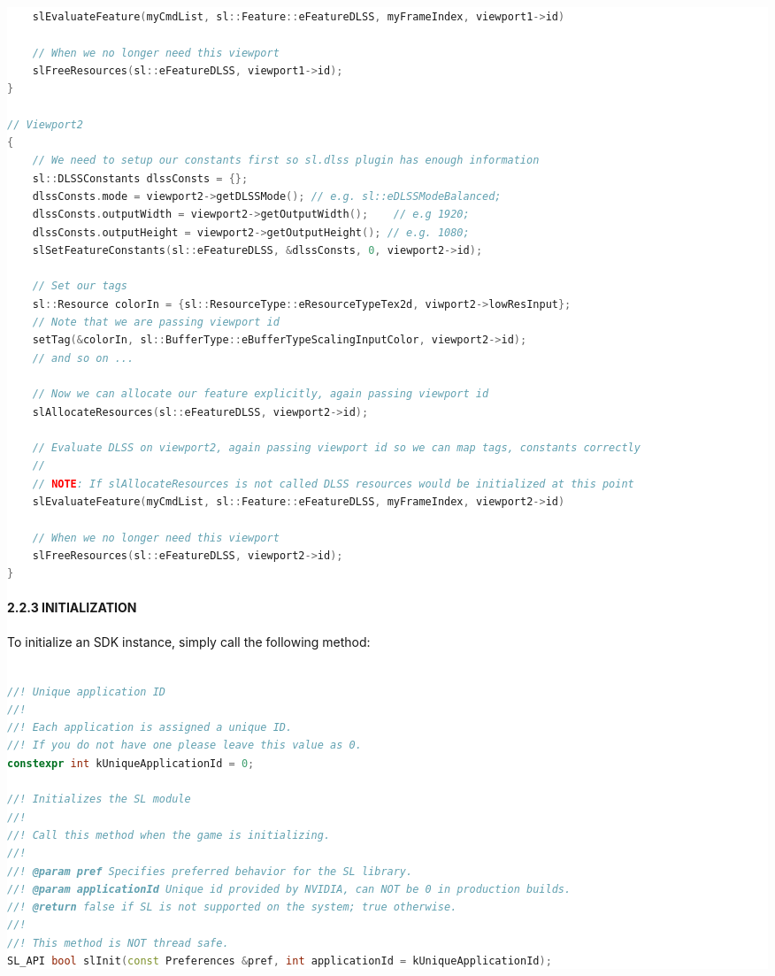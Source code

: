 ```cpp
    slEvaluateFeature(myCmdList, sl::Feature::eFeatureDLSS, myFrameIndex, viewport1->id)

    // When we no longer need this viewport
    slFreeResources(sl::eFeatureDLSS, viewport1->id);
}

// Viewport2
{
    // We need to setup our constants first so sl.dlss plugin has enough information
    sl::DLSSConstants dlssConsts = {};
    dlssConsts.mode = viewport2->getDLSSMode(); // e.g. sl::eDLSSModeBalanced;
    dlssConsts.outputWidth = viewport2->getOutputWidth();    // e.g 1920;
    dlssConsts.outputHeight = viewport2->getOutputHeight(); // e.g. 1080;
    slSetFeatureConstants(sl::eFeatureDLSS, &dlssConsts, 0, viewport2->id);

    // Set our tags
    sl::Resource colorIn = {sl::ResourceType::eResourceTypeTex2d, viwport2->lowResInput};
    // Note that we are passing viewport id
    setTag(&colorIn, sl::BufferType::eBufferTypeScalingInputColor, viewport2->id);
    // and so on ...

    // Now we can allocate our feature explicitly, again passing viewport id
    slAllocateResources(sl::eFeatureDLSS, viewport2->id);
    
    // Evaluate DLSS on viewport2, again passing viewport id so we can map tags, constants correctly
    //
    // NOTE: If slAllocateResources is not called DLSS resources would be initialized at this point
    slEvaluateFeature(myCmdList, sl::Feature::eFeatureDLSS, myFrameIndex, viewport2->id)

    // When we no longer need this viewport
    slFreeResources(sl::eFeatureDLSS, viewport2->id);
}

```

#### 2.2.3 INITIALIZATION

To initialize an SDK instance, simply call the following method:

```cpp

//! Unique application ID
//!
//! Each application is assigned a unique ID.
//! If you do not have one please leave this value as 0.
constexpr int kUniqueApplicationId = 0;

//! Initializes the SL module
//!
//! Call this method when the game is initializing. 
//!
//! @param pref Specifies preferred behavior for the SL library.
//! @param applicationId Unique id provided by NVIDIA, can NOT be 0 in production builds.
//! @return false if SL is not supported on the system; true otherwise.
//!
//! This method is NOT thread safe.
SL_API bool slInit(const Preferences &pref, int applicationId = kUniqueApplicationId);
```
